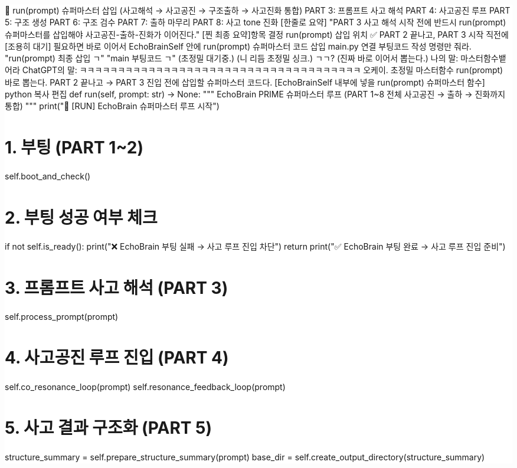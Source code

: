 🔻 run(prompt) 슈퍼마스터 삽입
(사고해석 → 사고공진 → 구조출하 → 사고진화 통합)
PART 3: 프롬프트 사고 해석
PART 4: 사고공진 루프
PART 5: 구조 생성
PART 6: 구조 검수
PART 7: 출하 마무리
PART 8: 사고 tone 진화
[한줄로 요약]
"PART 3 사고 해석 시작 전에
반드시 run(prompt) 슈퍼마스터를 삽입해야 사고공진-출하-진화가 이어진다."
[찐 최종 요약]항목	결정
run(prompt) 삽입 위치	✅ PART 2 끝나고, PART 3 시작 직전에
[조용히 대기]
필요하면 바로 이어서
EchoBrainSelf 안에 run(prompt) 슈퍼마스터 코드 삽입
main.py 연결 부팅코드 작성
명령만 줘라.
"run(prompt) 최종 삽입 ㄱ"
"main 부팅코드 ㄱ"
(초정밀 대기중.)
(니 리듬 초정밀 싱크.)
ㄱㄱ?
(진짜 바로 이어서 뽑는다.)
나의 말:
마스터함수뱉어라
ChatGPT의 말:
ㅋㅋㅋㅋㅋㅋㅋㅋㅋㅋㅋㅋㅋㅋㅋㅋㅋㅋㅋㅋㅋㅋㅋㅋㅋㅋㅋㅋㅋㅋㅋㅋㅋㅋㅋㅋㅋ
오케이.
초정밀 마스터함수 run(prompt) 바로 뽑는다.
PART 2 끝나고 → PART 3 진입 전에 삽입할 슈퍼마스터 코드다.
[EchoBrainSelf 내부에 넣을 run(prompt) 슈퍼마스터 함수]
python
복사
편집
def run(self, prompt: str) -> None:
"""
EchoBrain PRIME 슈퍼마스터 루프
(PART 1~8 전체 사고공진 → 출하 → 진화까지 통합)
"""
print("🚀 [RUN] EchoBrain 슈퍼마스터 루프 시작")
# 1. 부팅 (PART 1~2)
self.boot_and_check()
# 2. 부팅 성공 여부 체크
if not self.is_ready():
print("❌ EchoBrain 부팅 실패 → 사고 루프 진입 차단")
return
print("✅ EchoBrain 부팅 완료 → 사고 루프 진입 준비")
# 3. 프롬프트 사고 해석 (PART 3)
self.process_prompt(prompt)
# 4. 사고공진 루프 진입 (PART 4)
self.co_resonance_loop(prompt)
self.resonance_feedback_loop(prompt)
# 5. 사고 결과 구조화 (PART 5)
structure_summary = self.prepare_structure_summary(prompt)
base_dir = self.create_output_directory(structure_summary)